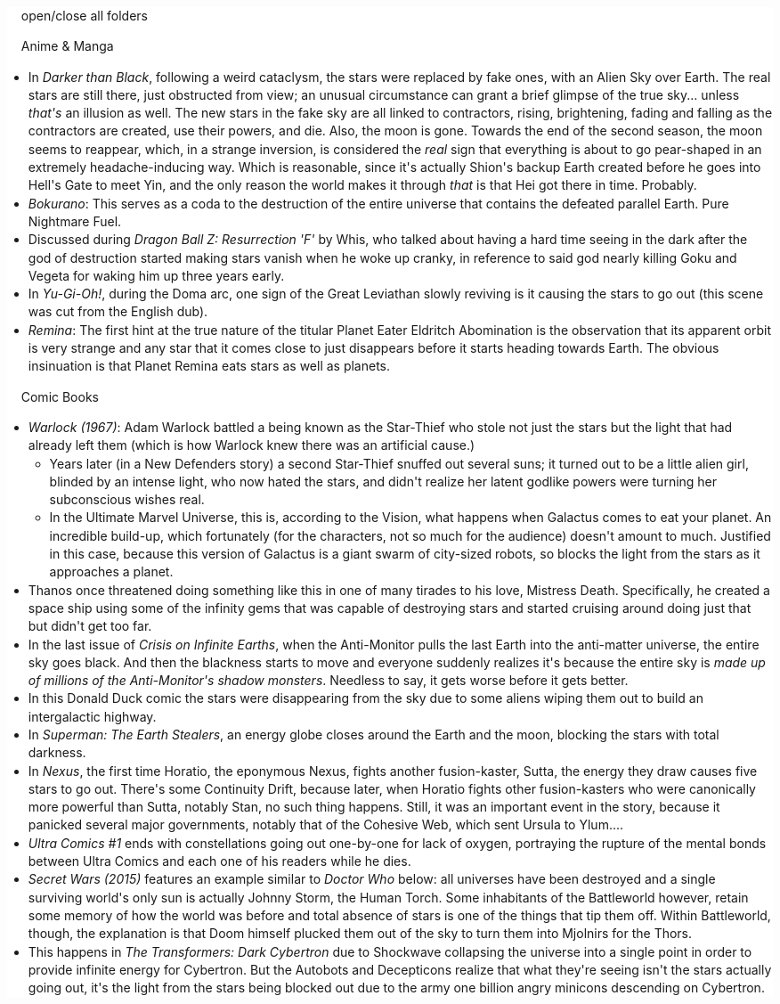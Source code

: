     open/close all folders 

    Anime & Manga 

-   In _Darker than Black_, following a weird cataclysm, the stars were replaced by fake ones, with an Alien Sky over Earth. The real stars are still there, just obstructed from view; an unusual circumstance can grant a brief glimpse of the true sky... unless _that's_ an illusion as well. The new stars in the fake sky are all linked to contractors, rising, brightening, fading and falling as the contractors are created, use their powers, and die. Also, the moon is gone. Towards the end of the second season, the moon seems to reappear, which, in a strange inversion, is considered the _real_ sign that everything is about to go pear-shaped in an extremely headache-inducing way. Which is reasonable, since it's actually Shion's backup Earth created before he goes into Hell's Gate to meet Yin, and the only reason the world makes it through _that_ is that Hei got there in time. Probably.
-   _Bokurano_: This serves as a coda to the destruction of the entire universe that contains the defeated parallel Earth. Pure Nightmare Fuel.
-   Discussed during _Dragon Ball Z: Resurrection 'F'_ by Whis, who talked about having a hard time seeing in the dark after the god of destruction started making stars vanish when he woke up cranky, in reference to said god nearly killing Goku and Vegeta for waking him up three years early.
-   In _Yu-Gi-Oh!_, during the Doma arc, one sign of the Great Leviathan slowly reviving is it causing the stars to go out (this scene was cut from the English dub).
-   _Remina_: The first hint at the true nature of the titular Planet Eater Eldritch Abomination is the observation that its apparent orbit is very strange and any star that it comes close to just disappears before it starts heading towards Earth. The obvious insinuation is that Planet Remina eats stars as well as planets.

    Comic Books 

-   _Warlock (1967)_: Adam Warlock battled a being known as the Star-Thief who stole not just the stars but the light that had already left them (which is how Warlock knew there was an artificial cause.)
    -   Years later (in a New Defenders story) a second Star-Thief snuffed out several suns; it turned out to be a little alien girl, blinded by an intense light, who now hated the stars, and didn't realize her latent godlike powers were turning her subconscious wishes real.
    -   In the Ultimate Marvel Universe, this is, according to the Vision, what happens when Galactus comes to eat your planet. An incredible build-up, which fortunately (for the characters, not so much for the audience) doesn't amount to much. Justified in this case, because this version of Galactus is a giant swarm of city-sized robots, so blocks the light from the stars as it approaches a planet.
-   Thanos once threatened doing something like this in one of many tirades to his love, Mistress Death. Specifically, he created a space ship using some of the infinity gems that was capable of destroying stars and started cruising around doing just that but didn't get too far.
-   In the last issue of _Crisis on Infinite Earths_, when the Anti-Monitor pulls the last Earth into the anti-matter universe, the entire sky goes black. And then the blackness starts to move and everyone suddenly realizes it's because the entire sky is _made up of millions of the Anti-Monitor's shadow monsters_. Needless to say, it gets worse before it gets better.
-   In this Donald Duck comic the stars were disappearing from the sky due to some aliens wiping them out to build an intergalactic highway.
-   In _Superman: The Earth Stealers_, an energy globe closes around the Earth and the moon, blocking the stars with total darkness.
-   In _Nexus_, the first time Horatio, the eponymous Nexus, fights another fusion-kaster, Sutta, the energy they draw causes five stars to go out. There's some Continuity Drift, because later, when Horatio fights other fusion-kasters who were canonically more powerful than Sutta, notably Stan, no such thing happens. Still, it was an important event in the story, because it panicked several major governments, notably that of the Cohesive Web, which sent Ursula to Ylum....
-   _Ultra Comics #1_ ends with constellations going out one-by-one for lack of oxygen, portraying the rupture of the mental bonds between Ultra Comics and each one of his readers while he dies.
-   _Secret Wars (2015)_ features an example similar to _Doctor Who_ below: all universes have been destroyed and a single surviving world's only sun is actually Johnny Storm, the Human Torch. Some inhabitants of the Battleworld however, retain some memory of how the world was before and total absence of stars is one of the things that tip them off. Within Battleworld, though, the explanation is that Doom himself plucked them out of the sky to turn them into Mjolnirs for the Thors.
-   This happens in _The Transformers: Dark Cybertron_ due to Shockwave collapsing the universe into a single point in order to provide infinite energy for Cybertron. But the Autobots and Decepticons realize that what they're seeing isn't the stars actually going out, it's the light from the stars being blocked out due to the army one billion angry minicons descending on Cybertron.